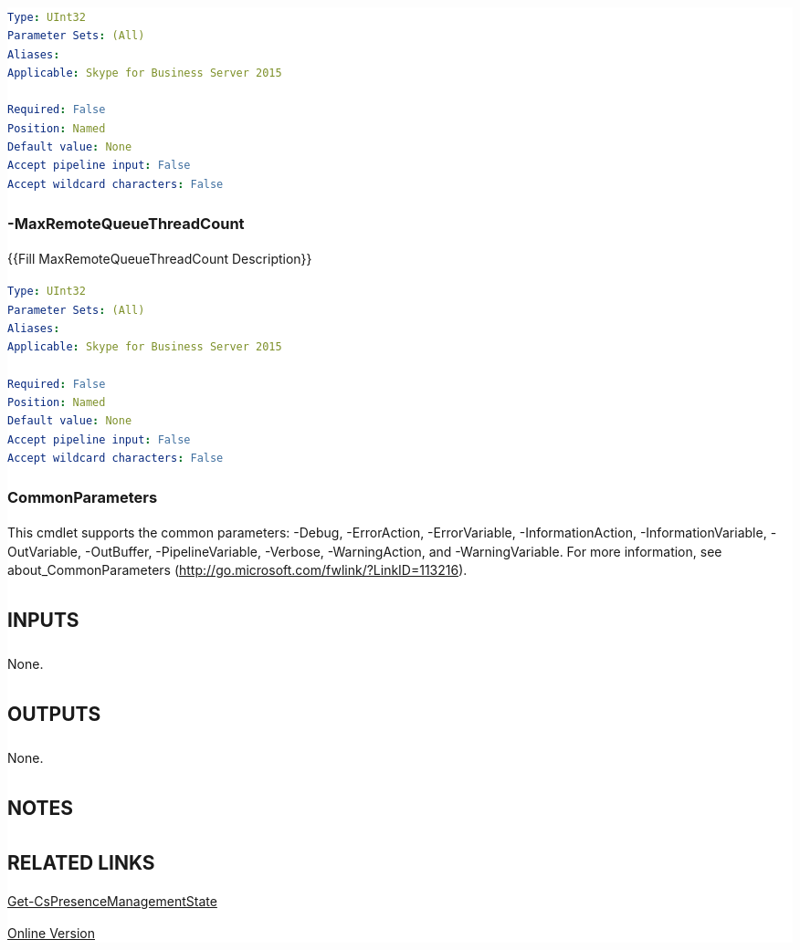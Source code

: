 ```yaml
Type: UInt32
Parameter Sets: (All)
Aliases: 
Applicable: Skype for Business Server 2015

Required: False
Position: Named
Default value: None
Accept pipeline input: False
Accept wildcard characters: False
```

### -MaxRemoteQueueThreadCount
{{Fill MaxRemoteQueueThreadCount Description}}

```yaml
Type: UInt32
Parameter Sets: (All)
Aliases: 
Applicable: Skype for Business Server 2015

Required: False
Position: Named
Default value: None
Accept pipeline input: False
Accept wildcard characters: False
```

### CommonParameters
This cmdlet supports the common parameters: -Debug, -ErrorAction, -ErrorVariable, -InformationAction, -InformationVariable, -OutVariable, -OutBuffer, -PipelineVariable, -Verbose, -WarningAction, and -WarningVariable. For more information, see about_CommonParameters (http://go.microsoft.com/fwlink/?LinkID=113216).

## INPUTS

###  
None.

## OUTPUTS

###  
None.

## NOTES

## RELATED LINKS

[Get-CsPresenceManagementState]()

[Online Version](http://technet.microsoft.com/EN-US/library/dbb6a81d-ebff-486e-b83f-4e73365a193c(OCS.16).aspx)


